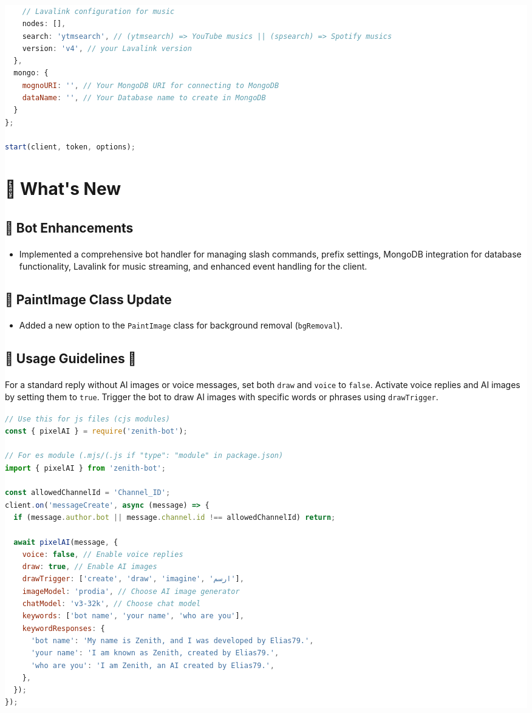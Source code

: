 ```javascript
    // Lavalink configuration for music
    nodes: [],
    search: 'ytmsearch', // (ytmsearch) => YouTube musics || (spsearch) => Spotify musics
    version: 'v4', // your Lavalink version
  },
  mongo: {
    mognoURI: '', // Your MongoDB URI for connecting to MongoDB
    dataName: '', // Your Database name to create in MongoDB
  }
};

start(client, token, options);
```

# 🚀 What's New

## 🌟 Bot Enhancements

- Implemented a comprehensive bot handler for managing slash commands, prefix settings, MongoDB integration for database functionality, Lavalink for music streaming, and enhanced event handling for the client.

## 🎨 PaintImage Class Update

- Added a new option to the `PaintImage` class for background removal (`bgRemoval`).

## 🚀 Usage Guidelines 🤖

For a standard reply without AI images or voice messages, set both `draw` and `voice` to `false`. Activate voice replies and AI images by setting them to `true`. Trigger the bot to draw AI images with specific words or phrases using `drawTrigger`.

```javascript
// Use this for js files (cjs modules)
const { pixelAI } = require('zenith-bot');

// For es module (.mjs/(.js if "type": "module" in package.json)
import { pixelAI } from 'zenith-bot';

const allowedChannelId = 'Channel_ID';
client.on('messageCreate', async (message) => {
  if (message.author.bot || message.channel.id !== allowedChannelId) return;

  await pixelAI(message, {
    voice: false, // Enable voice replies
    draw: true, // Enable AI images
    drawTrigger: ['create', 'draw', 'imagine', 'ارسم'],
    imageModel: 'prodia', // Choose AI image generator
    chatModel: 'v3-32k', // Choose chat model
    keywords: ['bot name', 'your name', 'who are you'],
    keywordResponses: {
      'bot name': 'My name is Zenith, and I was developed by Elias79.',
      'your name': 'I am known as Zenith, created by Elias79.',
      'who are you': 'I am Zenith, an AI created by Elias79.',
    },
  });
});
```
